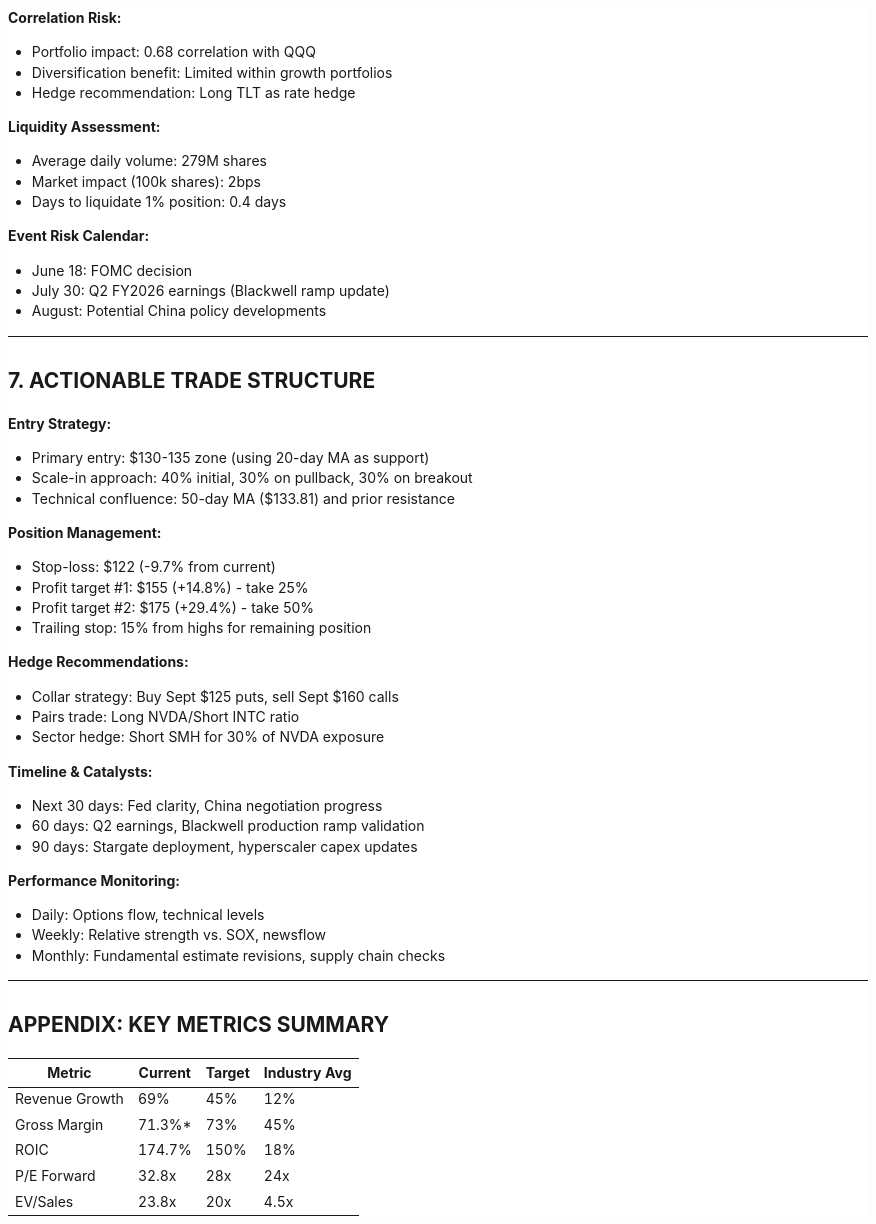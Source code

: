 **Correlation Risk:**
- Portfolio impact: 0.68 correlation with QQQ
- Diversification benefit: Limited within growth portfolios
- Hedge recommendation: Long TLT as rate hedge

**Liquidity Assessment:**
- Average daily volume: 279M shares
- Market impact (100k shares): 2bps
- Days to liquidate 1% position: 0.4 days

**Event Risk Calendar:**
- June 18: FOMC decision
- July 30: Q2 FY2026 earnings (Blackwell ramp update)
- August: Potential China policy developments

---

## 7. ACTIONABLE TRADE STRUCTURE

**Entry Strategy:**
- Primary entry: $130-135 zone (using 20-day MA as support)
- Scale-in approach: 40% initial, 30% on pullback, 30% on breakout
- Technical confluence: 50-day MA ($133.81) and prior resistance

**Position Management:**
- Stop-loss: $122 (-9.7% from current)
- Profit target #1: $155 (+14.8%) - take 25%
- Profit target #2: $175 (+29.4%) - take 50%
- Trailing stop: 15% from highs for remaining position

**Hedge Recommendations:**
- Collar strategy: Buy Sept $125 puts, sell Sept $160 calls
- Pairs trade: Long NVDA/Short INTC ratio
- Sector hedge: Short SMH for 30% of NVDA exposure

**Timeline & Catalysts:**
- Next 30 days: Fed clarity, China negotiation progress
- 60 days: Q2 earnings, Blackwell production ramp validation
- 90 days: Stargate deployment, hyperscaler capex updates

**Performance Monitoring:**
- Daily: Options flow, technical levels
- Weekly: Relative strength vs. SOX, newsflow
- Monthly: Fundamental estimate revisions, supply chain checks

---

## APPENDIX: KEY METRICS SUMMARY

| Metric | Current | Target | Industry Avg |
|--------|---------|--------|--------------|
| Revenue Growth | 69% | 45% | 12% |
| Gross Margin | 71.3%* | 73% | 45% |
| ROIC | 174.7% | 150% | 18% |
| P/E Forward | 32.8x | 28x | 24x |
| EV/Sales | 23.8x | 20x | 4.5x |
